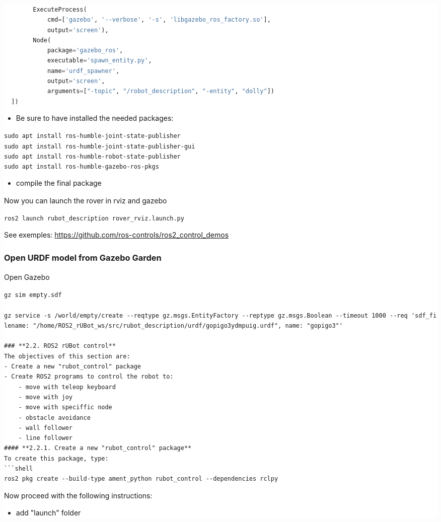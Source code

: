 ```python
        ExecuteProcess(
            cmd=['gazebo', '--verbose', '-s', 'libgazebo_ros_factory.so'],
            output='screen'),
        Node(
            package='gazebo_ros',
            executable='spawn_entity.py',
            name='urdf_spawner',
            output='screen',
            arguments=["-topic", "/robot_description", "-entity", "dolly"])
  ])
```
- Be sure to have installed the needed packages:
```shell
sudo apt install ros-humble-joint-state-publisher
sudo apt install ros-humble-joint-state-publisher-gui
sudo apt install ros-humble-robot-state-publisher
sudo apt install ros-humble-gazebo-ros-pkgs
```


- compile the final package

Now you can launch the rover in rviz and gazebo
```shell
ros2 launch rubot_description rover_rviz.launch.py
```
See exemples: https://github.com/ros-controls/ros2_control_demos

### **Open URDF model from Gazebo Garden**

Open Gazebo
```shell
gz sim empty.sdf

gz service -s /world/empty/create --reqtype gz.msgs.EntityFactory --reptype gz.msgs.Boolean --timeout 1000 --req 'sdf_filename: "/home/ROS2_rUBot_ws/src/rubot_description/urdf/gopigo3ydmpuig.urdf", name: "gopigo3"'

### **2.2. ROS2 rUBot control**
The objectives of this section are:
- Create a new "rubot_control" package  
- Create ROS2 programs to control the robot to:
    - move with teleop keyboard
    - move with joy
    - move with speciffic node
    - obstacle avoidance
    - wall follower
    - line follower
#### **2.2.1. Create a new "rubot_control" package**
To create this package, type:
```shell
ros2 pkg create --build-type ament_python rubot_control --dependencies rclpy
```
Now proceed with the following instructions:
- add "launch" folder